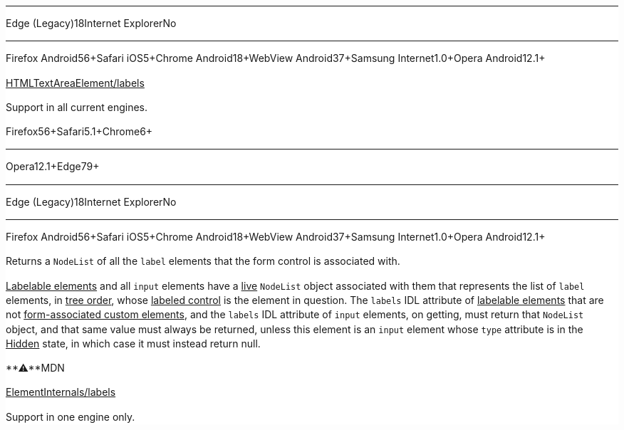 ------------------------------------------------------------------------

<span class="edge yes">Edge (Legacy)18</span><span class="ie no">Internet ExplorerNo</span>

------------------------------------------------------------------------

<span class="firefox_android yes">Firefox Android56+</span><span class="safari_ios yes">Safari iOS5+</span><span class="chrome_android yes">Chrome Android18+</span><span class="webview_android yes">WebView Android37+</span><span class="samsunginternet_android yes">Samsung Internet1.0+</span><span class="opera_android yes">Opera Android12.1+</span>

[HTMLTextAreaElement/labels](https://developer.mozilla.org/en-US/docs/Web/API/HTMLTextAreaElement/labels "The HTMLTextAreaElement.labels read-only property returns a NodeList of the <label> elements associated with the <textarea> element.")

Support in all current engines.

<span class="firefox yes">Firefox56+</span><span class="safari yes">Safari5.1+</span><span class="chrome yes">Chrome6+</span>

------------------------------------------------------------------------

<span class="opera yes">Opera12.1+</span><span class="edge_blink yes">Edge79+</span>

------------------------------------------------------------------------

<span class="edge yes">Edge (Legacy)18</span><span class="ie no">Internet ExplorerNo</span>

------------------------------------------------------------------------

<span class="firefox_android yes">Firefox Android56+</span><span class="safari_ios yes">Safari iOS5+</span><span class="chrome_android yes">Chrome Android18+</span><span class="webview_android yes">WebView Android37+</span><span class="samsunginternet_android yes">Samsung Internet1.0+</span><span class="opera_android yes">Opera Android12.1+</span>

Returns a `NodeList` of all the `label` elements that the form control is associated with.

<a href="#category-label" id="the-label-element:category-label-6">Labelable elements</a> and all `input` elements have a <a href="infrastructure.html#live" id="the-label-element:live">live</a> `NodeList` object associated with them that represents the list of `label` elements, in <a href="https://dom.spec.whatwg.org/#concept-tree-order" id="the-label-element:tree-order-3">tree order</a>, whose <a href="#labeled-control" id="the-label-element:labeled-control-10">labeled control</a> is the element in question. The `labels` IDL attribute of <a href="#category-label" id="the-label-element:category-label-7">labelable elements</a> that are not <a href="custom-elements.html#form-associated-custom-element" id="the-label-element:form-associated-custom-element-3">form-associated custom elements</a>, and the `labels` IDL attribute of `input` elements, on getting, must return that `NodeList` object, and that same value must always be returned, unless this element is an `input` element whose `type` attribute is in the <a href="input.html#hidden-state-(type=hidden)" id="the-label-element:hidden-state-(type=hidden)">Hidden</a> state, in which case it must instead return null.

**⚠**MDN

[ElementInternals/labels](https://developer.mozilla.org/en-US/docs/Web/API/ElementInternals/labels "The labels read-only property of the ElementInternals interface returns the labels associated with the element.")

Support in one engine only.
